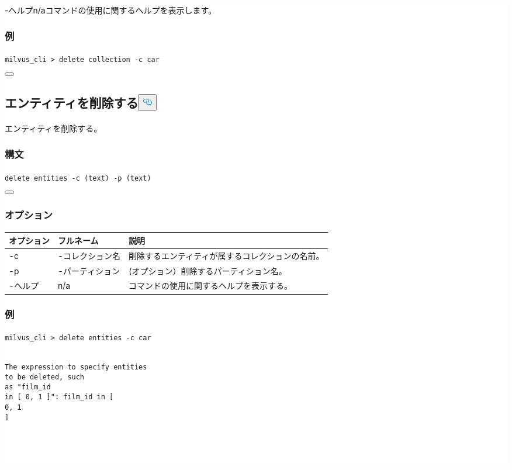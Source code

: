 <tr><td style="text-align:left">-ヘルプ</td><td style="text-align:left">n/a</td><td style="text-align:left">コマンドの使用に関するヘルプを表示します。</td></tr>
</tbody>
</table>
<p><h3 id="delete-collection">例</h3></p>
<pre><code translate="no" class="language-shell">milvus_cli &gt; delete collection -c car
<button class="copy-code-btn"></button></code></pre>
<h2 id="delete-entities" class="common-anchor-header">エンティティを削除する<button data-href="#delete-entities" class="anchor-icon" translate="no">
      <svg translate="no"
        aria-hidden="true"
        focusable="false"
        height="20"
        version="1.1"
        viewBox="0 0 16 16"
        width="16"
      >
        <path
          fill="#0092E4"
          fill-rule="evenodd"
          d="M4 9h1v1H4c-1.5 0-3-1.69-3-3.5S2.55 3 4 3h4c1.45 0 3 1.69 3 3.5 0 1.41-.91 2.72-2 3.25V8.59c.58-.45 1-1.27 1-2.09C10 5.22 8.98 4 8 4H4c-.98 0-2 1.22-2 2.5S3 9 4 9zm9-3h-1v1h1c1 0 2 1.22 2 2.5S13.98 12 13 12H9c-.98 0-2-1.22-2-2.5 0-.83.42-1.64 1-2.09V6.25c-1.09.53-2 1.84-2 3.25C6 11.31 7.55 13 9 13h4c1.45 0 3-1.69 3-3.5S14.5 6 13 6z"
        ></path>
      </svg>
    </button></h2><p>エンティティを削除する。</p>
<p><h3 id="delete-entities">構文</h3></p>
<pre><code translate="no">delete entities -c (<span class="hljs-selector-tag">text</span>) -<span class="hljs-selector-tag">p</span> (<span class="hljs-selector-tag">text</span>)
<button class="copy-code-btn"></button></code></pre>
<p><h3 id="delete-entities">オプション</h3></p>
<table>
<thead>
<tr><th style="text-align:left">オプション</th><th style="text-align:left">フルネーム</th><th style="text-align:left">説明</th></tr>
</thead>
<tbody>
<tr><td style="text-align:left">-c</td><td style="text-align:left">-コレクション名</td><td style="text-align:left">削除するエンティティが属するコレクションの名前。</td></tr>
<tr><td style="text-align:left">-p</td><td style="text-align:left">-パーティション</td><td style="text-align:left">(オプション）削除するパーティション名。</td></tr>
<tr><td style="text-align:left">-ヘルプ</td><td style="text-align:left">n/a</td><td style="text-align:left">コマンドの使用に関するヘルプを表示する。</td></tr>
</tbody>
</table>
<p><h3 id="delete-entities">例</h3></p>
<pre><code translate="no">milvus_cli &gt; delete entities -c car

The expression <span class="hljs-keyword">to</span> specify entities <span class="hljs-keyword">to</span> be deleted, such <span class="hljs-keyword">as</span> <span class="hljs-string">&quot;film_id in [ 0, 1 ]&quot;</span>: film_id <span class="hljs-keyword">in</span> [ <span class="hljs-number">0</span>, <span class="hljs-number">1</span> ]
